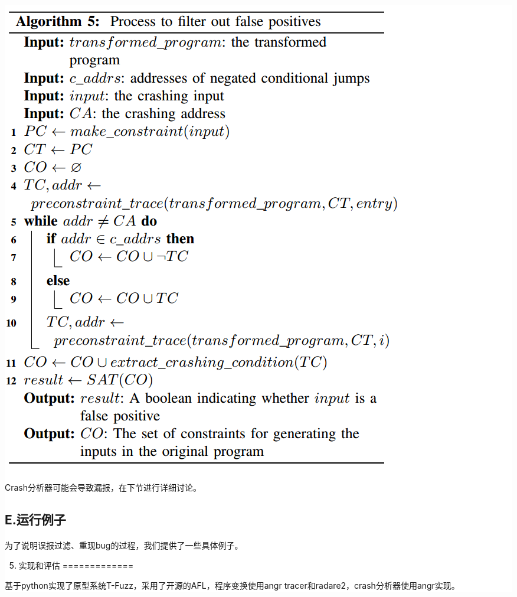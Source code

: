 ![](media/484651a5277df7388bb30dfcd9c50c6f.png)

Crash分析器可能会导致漏报，在下节进行详细讨论。

E.运行例子
----------

为了说明误报过滤、重现bug的过程，我们提供了一些具体例子。

5. 实现和评估
=============

基于python实现了原型系统T-Fuzz，采用了开源的AFL，程序变换使用angr
tracer和radare2，crash分析器使用angr实现。

